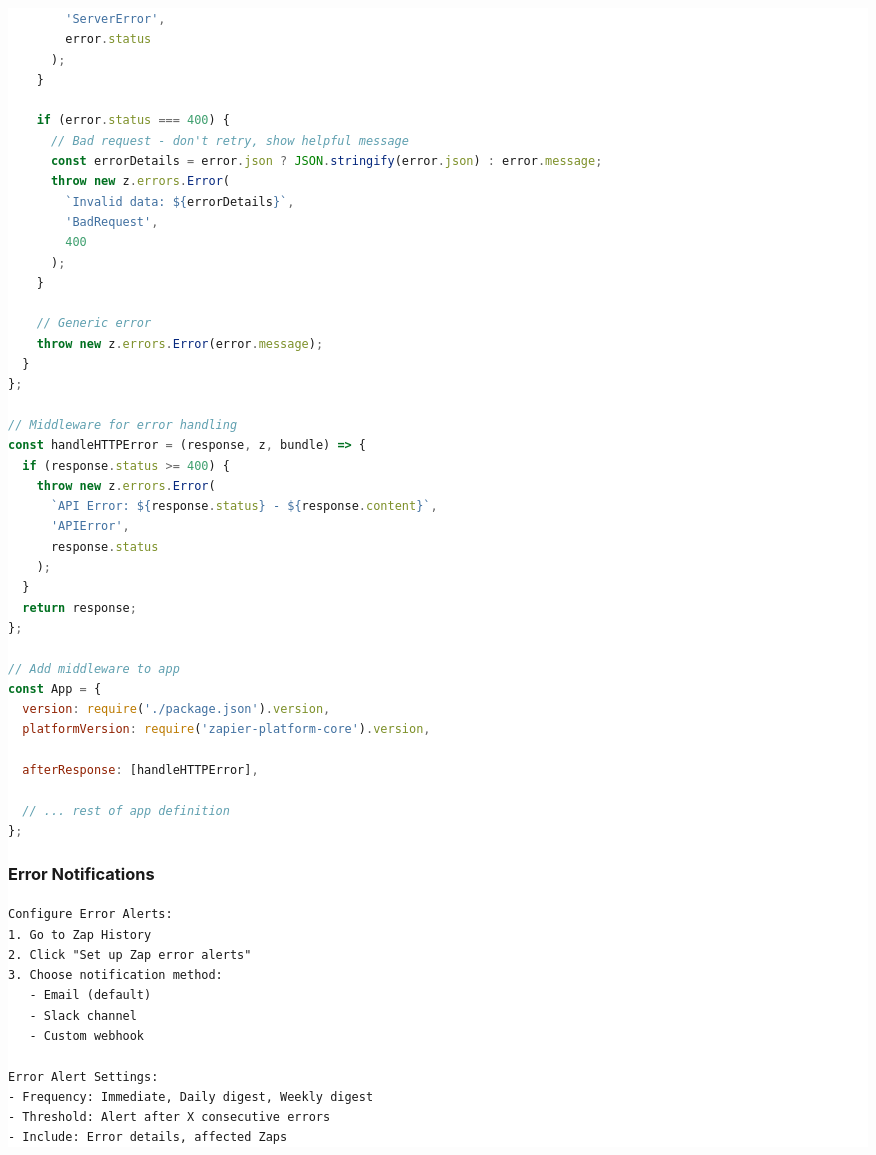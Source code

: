 ```javascript
        'ServerError',
        error.status
      );
    }

    if (error.status === 400) {
      // Bad request - don't retry, show helpful message
      const errorDetails = error.json ? JSON.stringify(error.json) : error.message;
      throw new z.errors.Error(
        `Invalid data: ${errorDetails}`,
        'BadRequest',
        400
      );
    }

    // Generic error
    throw new z.errors.Error(error.message);
  }
};

// Middleware for error handling
const handleHTTPError = (response, z, bundle) => {
  if (response.status >= 400) {
    throw new z.errors.Error(
      `API Error: ${response.status} - ${response.content}`,
      'APIError',
      response.status
    );
  }
  return response;
};

// Add middleware to app
const App = {
  version: require('./package.json').version,
  platformVersion: require('zapier-platform-core').version,

  afterResponse: [handleHTTPError],

  // ... rest of app definition
};
```

### Error Notifications
```plaintext
Configure Error Alerts:
1. Go to Zap History
2. Click "Set up Zap error alerts"
3. Choose notification method:
   - Email (default)
   - Slack channel
   - Custom webhook

Error Alert Settings:
- Frequency: Immediate, Daily digest, Weekly digest
- Threshold: Alert after X consecutive errors
- Include: Error details, affected Zaps
```
